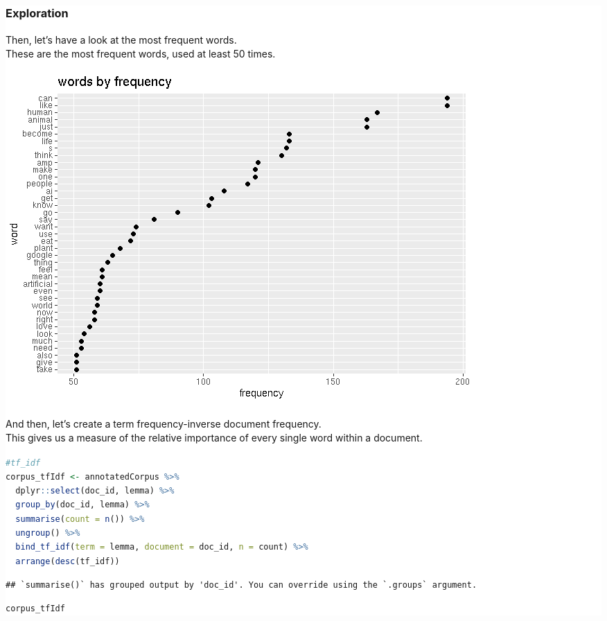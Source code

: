 ### Exploration

Then, let’s have a look at the most frequent words.  
These are the most frequent words, used at least 50 times.

![](isItSentient_files/figure-markdown_github/unnamed-chunk-12-1.png)

And then, let’s create a term frequency-inverse document frequency.  
This gives us a measure of the relative importance of every single word
within a document.

``` r
#tf_idf
corpus_tfIdf <- annotatedCorpus %>%
  dplyr::select(doc_id, lemma) %>%
  group_by(doc_id, lemma) %>%
  summarise(count = n()) %>%
  ungroup() %>%
  bind_tf_idf(term = lemma, document = doc_id, n = count) %>%
  arrange(desc(tf_idf))
```

    ## `summarise()` has grouped output by 'doc_id'. You can override using the `.groups` argument.

``` r
corpus_tfIdf
```
